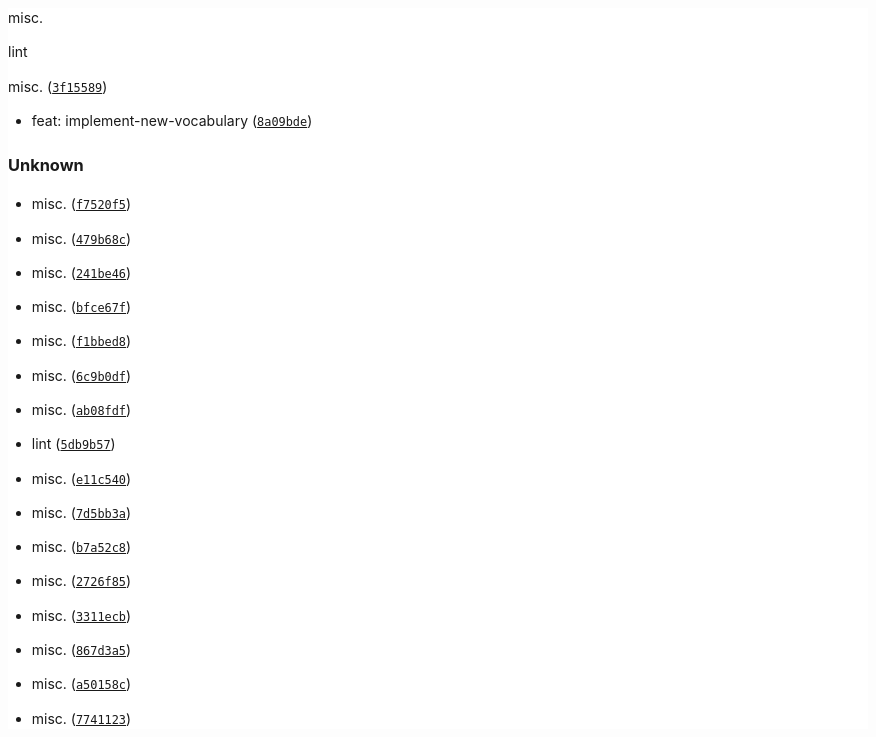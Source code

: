 misc.

lint

misc. ([`3f15589`](https://github.com/MartinBernstorff/lumberman/commit/3f15589dcebed46ab106b2353540fb9be04956ec))

* feat: implement-new-vocabulary ([`8a09bde`](https://github.com/MartinBernstorff/lumberman/commit/8a09bde24b0c3234df0ca9640efb22e42d8811e7))

### Unknown

* misc. ([`f7520f5`](https://github.com/MartinBernstorff/lumberman/commit/f7520f576b4e754014cca85e53540ed186c41778))

* misc. ([`479b68c`](https://github.com/MartinBernstorff/lumberman/commit/479b68ca452f04429370e74ee5a960ed510879d2))

* misc. ([`241be46`](https://github.com/MartinBernstorff/lumberman/commit/241be460e46f93ff8cca4a0d633b696d4784e3ec))

* misc. ([`bfce67f`](https://github.com/MartinBernstorff/lumberman/commit/bfce67f564238773188e46ffb3027aed692f6895))

* misc. ([`f1bbed8`](https://github.com/MartinBernstorff/lumberman/commit/f1bbed8c8a2a6c830d2947f0464396e54ec2eee8))

* misc. ([`6c9b0df`](https://github.com/MartinBernstorff/lumberman/commit/6c9b0dfb2337898575ec1827881c85c878fdfe86))

* misc. ([`ab08fdf`](https://github.com/MartinBernstorff/lumberman/commit/ab08fdfc6c9b46077bbc299513bd8676ae3d427a))

* lint ([`5db9b57`](https://github.com/MartinBernstorff/lumberman/commit/5db9b57248b976f4922f9d64cf949b9b49de34b6))

* misc. ([`e11c540`](https://github.com/MartinBernstorff/lumberman/commit/e11c5402f40bfdc7af20353d05fe8fc292af4b0a))

* misc. ([`7d5bb3a`](https://github.com/MartinBernstorff/lumberman/commit/7d5bb3a79d78e05da70e4a5984e13691d276e5d4))

* misc. ([`b7a52c8`](https://github.com/MartinBernstorff/lumberman/commit/b7a52c81c13aed9a67019e5b0d8847a6214dd440))

* misc. ([`2726f85`](https://github.com/MartinBernstorff/lumberman/commit/2726f8519c3ee2137e872f673b5a1c38dfc4f886))

* misc. ([`3311ecb`](https://github.com/MartinBernstorff/lumberman/commit/3311ecbcb5fde71fa1789b8847fb84c27b0f445d))

* misc. ([`867d3a5`](https://github.com/MartinBernstorff/lumberman/commit/867d3a52500a444a515ac9c86f76746aa6dff98f))

* misc. ([`a50158c`](https://github.com/MartinBernstorff/lumberman/commit/a50158cfc38c4fb61cc699846a42e03dade3e1eb))

* misc. ([`7741123`](https://github.com/MartinBernstorff/lumberman/commit/7741123fbcb3642f93e24eb72210ca23856a3db6))
